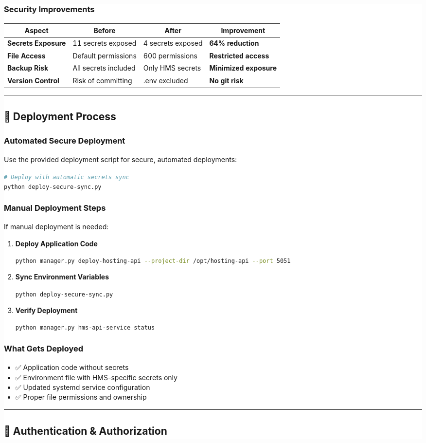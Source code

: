### **Security Improvements**
| **Aspect** | **Before** | **After** | **Improvement** |
|------------|------------|-----------|-----------------|
| **Secrets Exposure** | 11 secrets exposed | 4 secrets exposed | **64% reduction** |
| **File Access** | Default permissions | 600 permissions | **Restricted access** |
| **Backup Risk** | All secrets included | Only HMS secrets | **Minimized exposure** |
| **Version Control** | Risk of committing | .env excluded | **No git risk** |

---

## 🚀 Deployment Process

### **Automated Secure Deployment**

Use the provided deployment script for secure, automated deployments:

```bash
# Deploy with automatic secrets sync
python deploy-secure-sync.py
```

### **Manual Deployment Steps**

If manual deployment is needed:

1. **Deploy Application Code**
   ```bash
   python manager.py deploy-hosting-api --project-dir /opt/hosting-api --port 5051
   ```

2. **Sync Environment Variables**
   ```bash
   python deploy-secure-sync.py
   ```

3. **Verify Deployment**
   ```bash
   python manager.py hms-api-service status
   ```

### **What Gets Deployed**

- ✅ Application code without secrets
- ✅ Environment file with HMS-specific secrets only
- ✅ Updated systemd service configuration
- ✅ Proper file permissions and ownership

---

## 🔐 Authentication & Authorization

